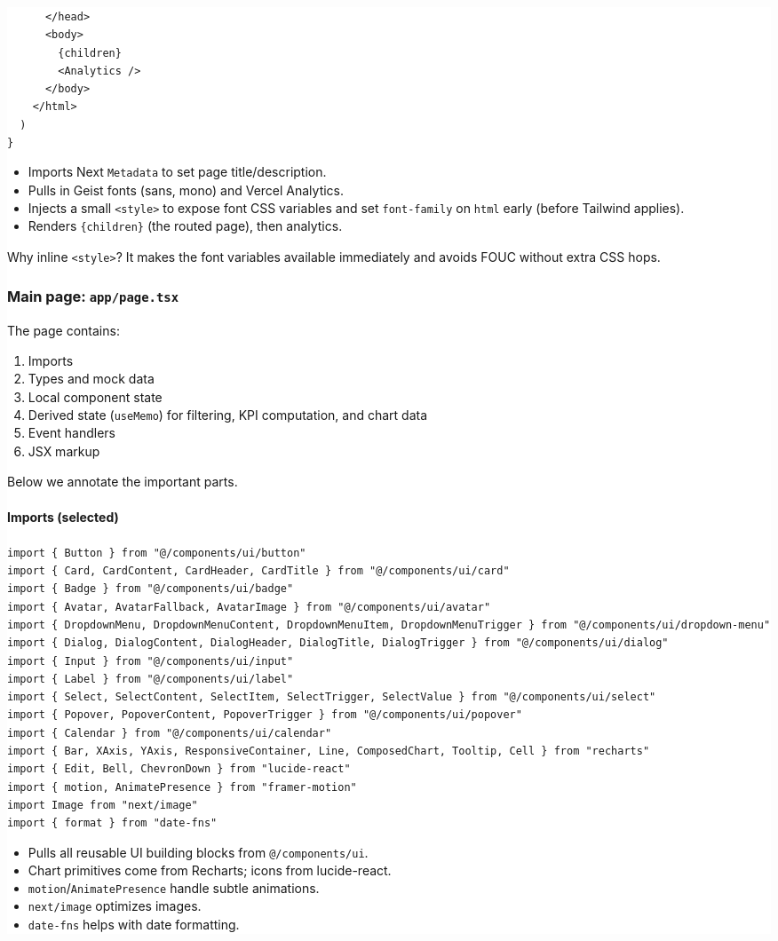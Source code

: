 ```tsx
      </head>
      <body>
        {children}
        <Analytics />
      </body>
    </html>
  )
}
```
- Imports Next `Metadata` to set page title/description.
- Pulls in Geist fonts (sans, mono) and Vercel Analytics.
- Injects a small `<style>` to expose font CSS variables and set `font-family` on `html` early (before Tailwind applies).
- Renders `{children}` (the routed page), then analytics.

Why inline `<style>`? It makes the font variables available immediately and avoids FOUC without extra CSS hops.

### Main page: `app/page.tsx`
The page contains:
1) Imports
2) Types and mock data
3) Local component state
4) Derived state (`useMemo`) for filtering, KPI computation, and chart data
5) Event handlers
6) JSX markup

Below we annotate the important parts.

#### Imports (selected)
```tsx
import { Button } from "@/components/ui/button"
import { Card, CardContent, CardHeader, CardTitle } from "@/components/ui/card"
import { Badge } from "@/components/ui/badge"
import { Avatar, AvatarFallback, AvatarImage } from "@/components/ui/avatar"
import { DropdownMenu, DropdownMenuContent, DropdownMenuItem, DropdownMenuTrigger } from "@/components/ui/dropdown-menu"
import { Dialog, DialogContent, DialogHeader, DialogTitle, DialogTrigger } from "@/components/ui/dialog"
import { Input } from "@/components/ui/input"
import { Label } from "@/components/ui/label"
import { Select, SelectContent, SelectItem, SelectTrigger, SelectValue } from "@/components/ui/select"
import { Popover, PopoverContent, PopoverTrigger } from "@/components/ui/popover"
import { Calendar } from "@/components/ui/calendar"
import { Bar, XAxis, YAxis, ResponsiveContainer, Line, ComposedChart, Tooltip, Cell } from "recharts"
import { Edit, Bell, ChevronDown } from "lucide-react"
import { motion, AnimatePresence } from "framer-motion"
import Image from "next/image"
import { format } from "date-fns"
```
- Pulls all reusable UI building blocks from `@/components/ui`.
- Chart primitives come from Recharts; icons from lucide-react.
- `motion`/`AnimatePresence` handle subtle animations.
- `next/image` optimizes images.
- `date-fns` helps with date formatting.
